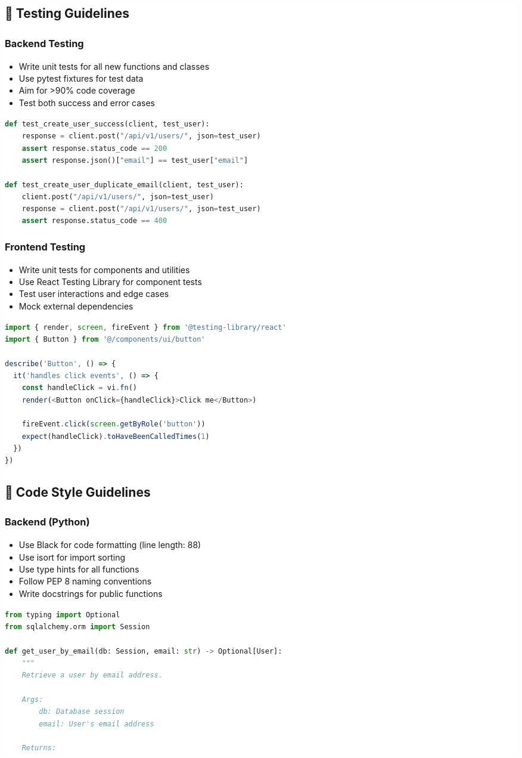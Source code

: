 ## 🧪 Testing Guidelines

### Backend Testing
- Write unit tests for all new functions and classes
- Use pytest fixtures for test data
- Aim for >90% code coverage
- Test both success and error cases

```python
def test_create_user_success(client, test_user):
    response = client.post("/api/v1/users/", json=test_user)
    assert response.status_code == 200
    assert response.json()["email"] == test_user["email"]

def test_create_user_duplicate_email(client, test_user):
    client.post("/api/v1/users/", json=test_user)
    response = client.post("/api/v1/users/", json=test_user)
    assert response.status_code == 400
```

### Frontend Testing
- Write unit tests for components and utilities
- Use React Testing Library for component tests
- Test user interactions and edge cases
- Mock external dependencies

```typescript
import { render, screen, fireEvent } from '@testing-library/react'
import { Button } from '@/components/ui/button'

describe('Button', () => {
  it('handles click events', () => {
    const handleClick = vi.fn()
    render(<Button onClick={handleClick}>Click me</Button>)
    
    fireEvent.click(screen.getByRole('button'))
    expect(handleClick).toHaveBeenCalledTimes(1)
  })
})
```

## 🎨 Code Style Guidelines

### Backend (Python)
- Use Black for code formatting (line length: 88)
- Use isort for import sorting
- Use type hints for all functions
- Follow PEP 8 naming conventions
- Write docstrings for public functions

```python
from typing import Optional
from sqlalchemy.orm import Session

def get_user_by_email(db: Session, email: str) -> Optional[User]:
    """
    Retrieve a user by email address.
    
    Args:
        db: Database session
        email: User's email address
        
    Returns:
```